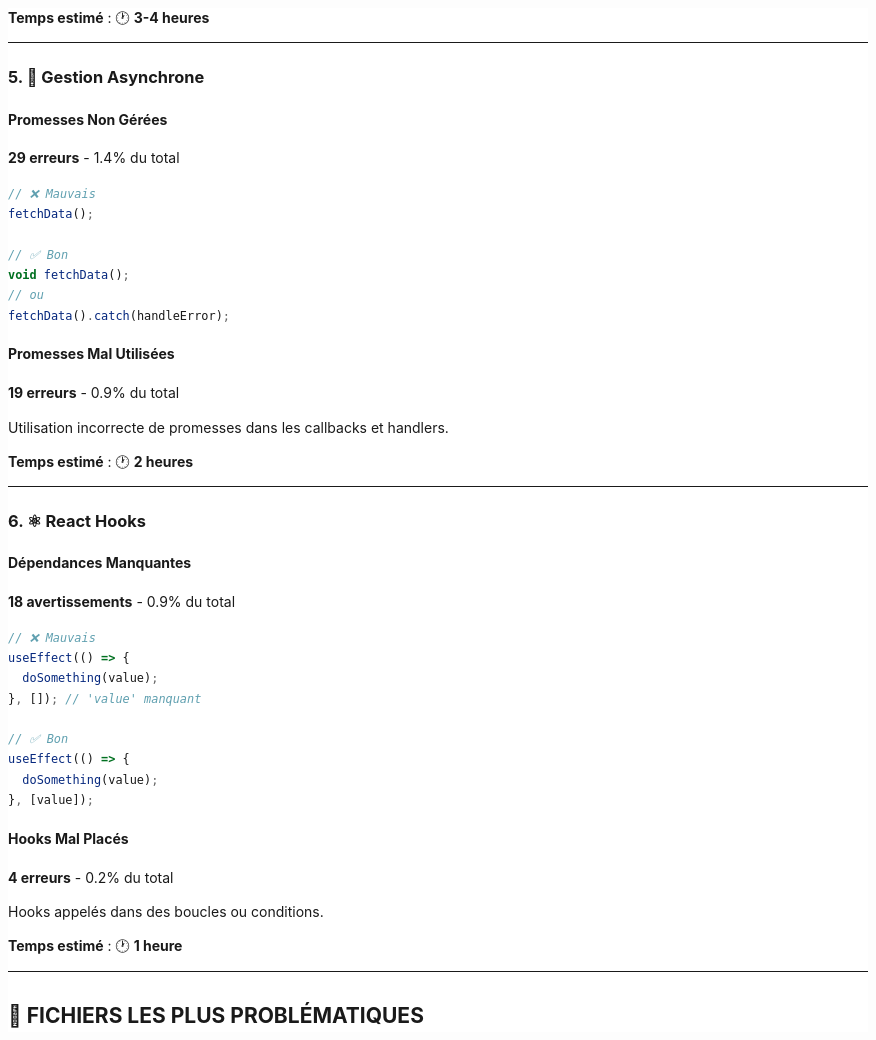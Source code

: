 **Temps estimé** : 🕐 **3-4 heures**

---

### 5. 🔄 Gestion Asynchrone

#### Promesses Non Gérées
**29 erreurs** - 1.4% du total

```typescript
// ❌ Mauvais
fetchData();

// ✅ Bon
void fetchData();
// ou
fetchData().catch(handleError);
```

#### Promesses Mal Utilisées
**19 erreurs** - 0.9% du total

Utilisation incorrecte de promesses dans les callbacks et handlers.

**Temps estimé** : 🕐 **2 heures**

---

### 6. ⚛️ React Hooks

#### Dépendances Manquantes
**18 avertissements** - 0.9% du total

```typescript
// ❌ Mauvais
useEffect(() => {
  doSomething(value);
}, []); // 'value' manquant

// ✅ Bon
useEffect(() => {
  doSomething(value);
}, [value]);
```

#### Hooks Mal Placés
**4 erreurs** - 0.2% du total

Hooks appelés dans des boucles ou conditions.

**Temps estimé** : 🕐 **1 heure**

---

## 📁 FICHIERS LES PLUS PROBLÉMATIQUES
